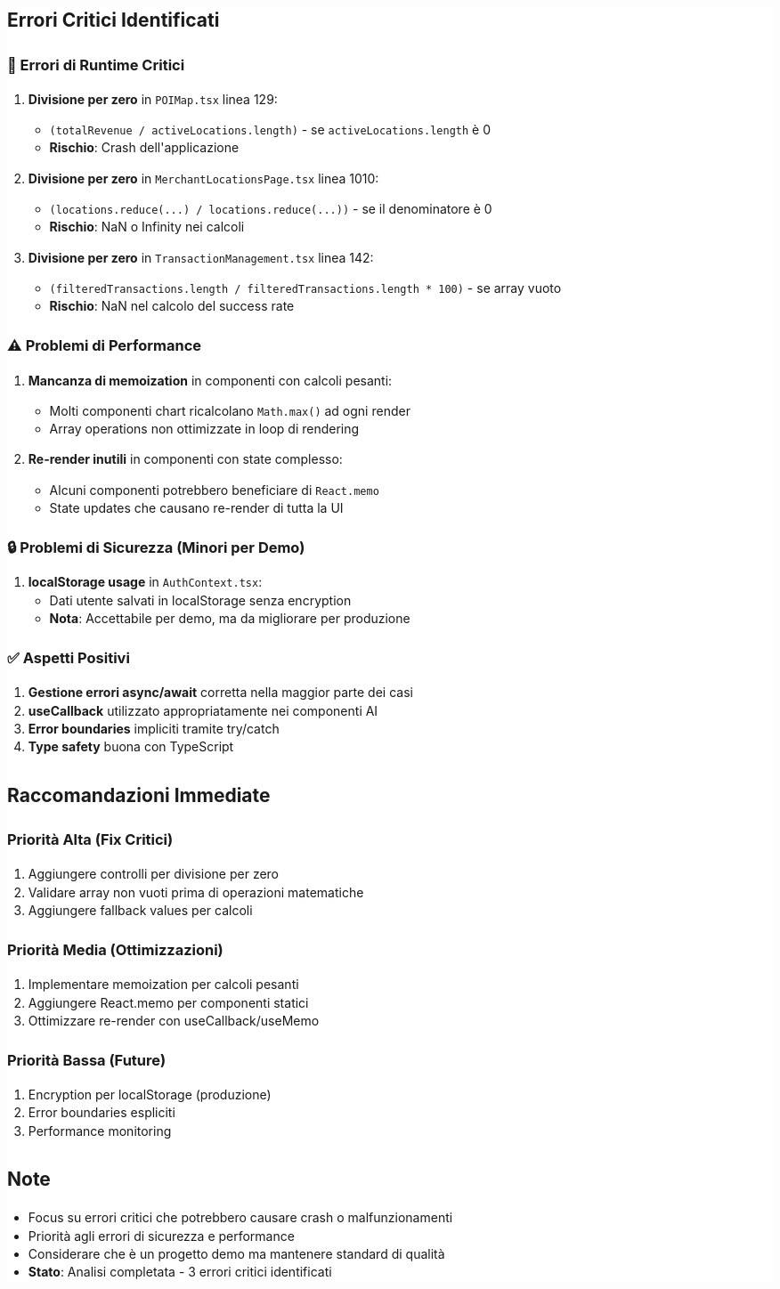 ## Errori Critici Identificati

### 🚨 Errori di Runtime Critici
1. **Divisione per zero** in `POIMap.tsx` linea 129:
   - `(totalRevenue / activeLocations.length)` - se `activeLocations.length` è 0
   - **Rischio**: Crash dell'applicazione

2. **Divisione per zero** in `MerchantLocationsPage.tsx` linea 1010:
   - `(locations.reduce(...) / locations.reduce(...))` - se il denominatore è 0
   - **Rischio**: NaN o Infinity nei calcoli

3. **Divisione per zero** in `TransactionManagement.tsx` linea 142:
   - `(filteredTransactions.length / filteredTransactions.length * 100)` - se array vuoto
   - **Rischio**: NaN nel calcolo del success rate

### ⚠️ Problemi di Performance
1. **Mancanza di memoization** in componenti con calcoli pesanti:
   - Molti componenti chart ricalcolano `Math.max()` ad ogni render
   - Array operations non ottimizzate in loop di rendering

2. **Re-render inutili** in componenti con state complesso:
   - Alcuni componenti potrebbero beneficiare di `React.memo`
   - State updates che causano re-render di tutta la UI

### 🔒 Problemi di Sicurezza (Minori per Demo)
1. **localStorage usage** in `AuthContext.tsx`:
   - Dati utente salvati in localStorage senza encryption
   - **Nota**: Accettabile per demo, ma da migliorare per produzione

### ✅ Aspetti Positivi
1. **Gestione errori async/await** corretta nella maggior parte dei casi
2. **useCallback** utilizzato appropriatamente nei componenti AI
3. **Error boundaries** impliciti tramite try/catch
4. **Type safety** buona con TypeScript

## Raccomandazioni Immediate

### Priorità Alta (Fix Critici)
1. Aggiungere controlli per divisione per zero
2. Validare array non vuoti prima di operazioni matematiche
3. Aggiungere fallback values per calcoli

### Priorità Media (Ottimizzazioni)
1. Implementare memoization per calcoli pesanti
2. Aggiungere React.memo per componenti statici
3. Ottimizzare re-render con useCallback/useMemo

### Priorità Bassa (Future)
1. Encryption per localStorage (produzione)
2. Error boundaries espliciti
3. Performance monitoring

## Note
- Focus su errori critici che potrebbero causare crash o malfunzionamenti
- Priorità agli errori di sicurezza e performance
- Considerare che è un progetto demo ma mantenere standard di qualità
- **Stato**: Analisi completata - 3 errori critici identificati